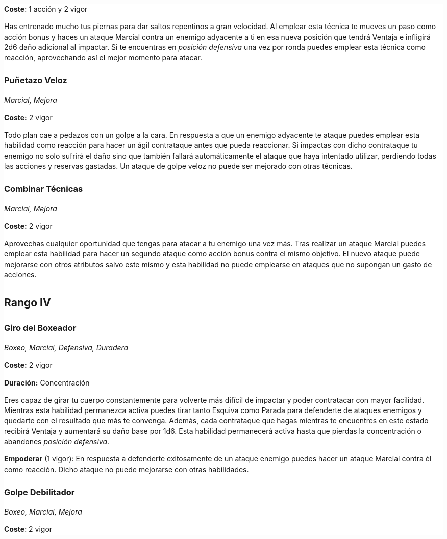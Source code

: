 **Coste**: 1 acción y 2 vigor

Has entrenado mucho tus piernas para dar saltos repentinos a gran velocidad. Al emplear esta técnica te mueves un paso como acción bonus y haces un ataque Marcial contra un enemigo adyacente a ti en esa nueva posición que tendrá Ventaja e infligirá 2d6 daño adicional al impactar. Si te encuentras en *posición defensiva* una vez por ronda puedes emplear esta técnica como reacción, aprovechando así el mejor momento para atacar.

### Puñetazo Veloz

*Marcial, Mejora*

**Coste:** 2 vigor

Todo plan cae a pedazos con un golpe a la cara. En respuesta a que un enemigo adyacente te ataque puedes emplear esta habilidad como reacción para hacer un ágil contrataque antes que pueda reaccionar. Si impactas con dicho contrataque tu enemigo no solo sufrirá el daño sino que también fallará automáticamente el ataque que haya intentado utilizar, perdiendo todas las acciones y reservas gastadas. Un ataque de golpe veloz no puede ser mejorado con otras técnicas.

### Combinar Técnicas

*Marcial, Mejora*

**Coste:** 2 vigor

Aprovechas cualquier oportunidad que tengas para atacar a tu enemigo una vez más. Tras realizar un ataque Marcial puedes emplear esta habilidad para hacer un segundo ataque como acción bonus contra el mismo objetivo. El nuevo ataque puede mejorarse con otros atributos salvo este mismo y esta habilidad no puede emplearse en ataques que no supongan un gasto de acciones.

## Rango IV

### Giro del Boxeador

*Boxeo, Marcial, Defensiva, Duradera*

**Coste:** 2 vigor

**Duración:** Concentración

Eres capaz de girar tu cuerpo constantemente para volverte más difícil de impactar y poder contratacar con mayor facilidad. Mientras esta habilidad permanezca activa puedes tirar tanto Esquiva como Parada para defenderte de ataques enemigos y quedarte con el resultado que más te convenga. Además, cada contrataque que hagas mientras te encuentres en este estado recibirá Ventaja y aumentará su daño base por 1d6. Esta habilidad permanecerá activa hasta que pierdas la concentración o abandones *posición defensiva*.

**Empoderar** (1 vigor): En respuesta a defenderte exitosamente de un ataque enemigo puedes hacer un ataque Marcial contra él como reacción. Dicho ataque no puede mejorarse con otras habilidades.

### Golpe Debilitador

*Boxeo, Marcial, Mejora*

**Coste**: 2 vigor
